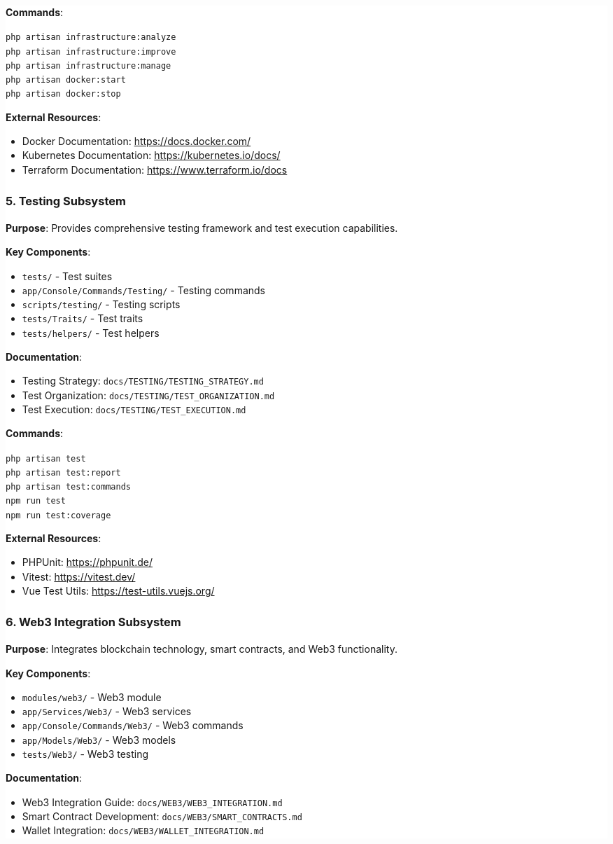 **Commands**:
```bash
php artisan infrastructure:analyze
php artisan infrastructure:improve
php artisan infrastructure:manage
php artisan docker:start
php artisan docker:stop
```

**External Resources**:
- Docker Documentation: https://docs.docker.com/
- Kubernetes Documentation: https://kubernetes.io/docs/
- Terraform Documentation: https://www.terraform.io/docs

### 5. Testing Subsystem
**Purpose**: Provides comprehensive testing framework and test execution capabilities.

**Key Components**:
- `tests/` - Test suites
- `app/Console/Commands/Testing/` - Testing commands
- `scripts/testing/` - Testing scripts
- `tests/Traits/` - Test traits
- `tests/helpers/` - Test helpers

**Documentation**:
- Testing Strategy: `docs/TESTING/TESTING_STRATEGY.md`
- Test Organization: `docs/TESTING/TEST_ORGANIZATION.md`
- Test Execution: `docs/TESTING/TEST_EXECUTION.md`

**Commands**:
```bash
php artisan test
php artisan test:report
php artisan test:commands
npm run test
npm run test:coverage
```

**External Resources**:
- PHPUnit: https://phpunit.de/
- Vitest: https://vitest.dev/
- Vue Test Utils: https://test-utils.vuejs.org/

### 6. Web3 Integration Subsystem
**Purpose**: Integrates blockchain technology, smart contracts, and Web3 functionality.

**Key Components**:
- `modules/web3/` - Web3 module
- `app/Services/Web3/` - Web3 services
- `app/Console/Commands/Web3/` - Web3 commands
- `app/Models/Web3/` - Web3 models
- `tests/Web3/` - Web3 testing

**Documentation**:
- Web3 Integration Guide: `docs/WEB3/WEB3_INTEGRATION.md`
- Smart Contract Development: `docs/WEB3/SMART_CONTRACTS.md`
- Wallet Integration: `docs/WEB3/WALLET_INTEGRATION.md`
